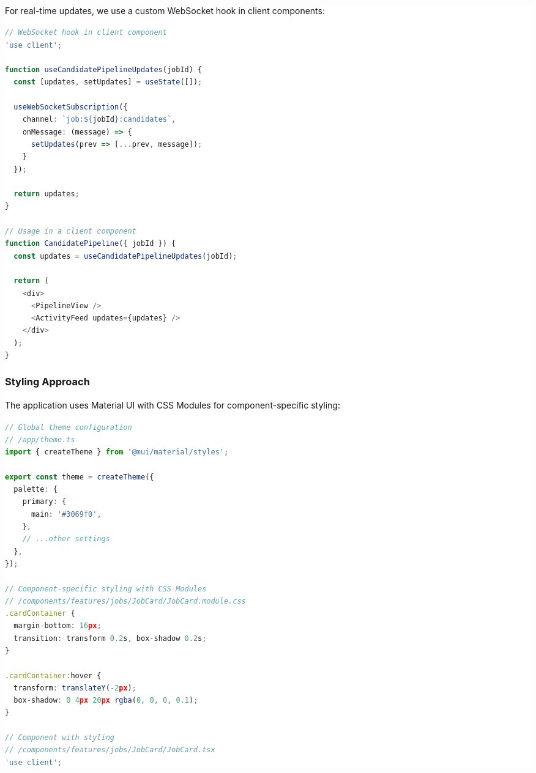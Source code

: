 For real-time updates, we use a custom WebSocket hook in client components:

```typescript
// WebSocket hook in client component
'use client';

function useCandidatePipelineUpdates(jobId) {
  const [updates, setUpdates] = useState([]);
  
  useWebSocketSubscription({
    channel: `job:${jobId}:candidates`,
    onMessage: (message) => {
      setUpdates(prev => [...prev, message]);
    }
  });
  
  return updates;
}

// Usage in a client component
function CandidatePipeline({ jobId }) {
  const updates = useCandidatePipelineUpdates(jobId);
  
  return (
    <div>
      <PipelineView />
      <ActivityFeed updates={updates} />
    </div>
  );
}
```

### Styling Approach

The application uses Material UI with CSS Modules for component-specific styling:

```typescript
// Global theme configuration
// /app/theme.ts
import { createTheme } from '@mui/material/styles';

export const theme = createTheme({
  palette: {
    primary: {
      main: '#3069f0',
    },
    // ...other settings
  },
});

// Component-specific styling with CSS Modules
// /components/features/jobs/JobCard/JobCard.module.css
.cardContainer {
  margin-bottom: 16px;
  transition: transform 0.2s, box-shadow 0.2s;
}

.cardContainer:hover {
  transform: translateY(-2px);
  box-shadow: 0 4px 20px rgba(0, 0, 0, 0.1);
}

// Component with styling
// /components/features/jobs/JobCard/JobCard.tsx
'use client';
```